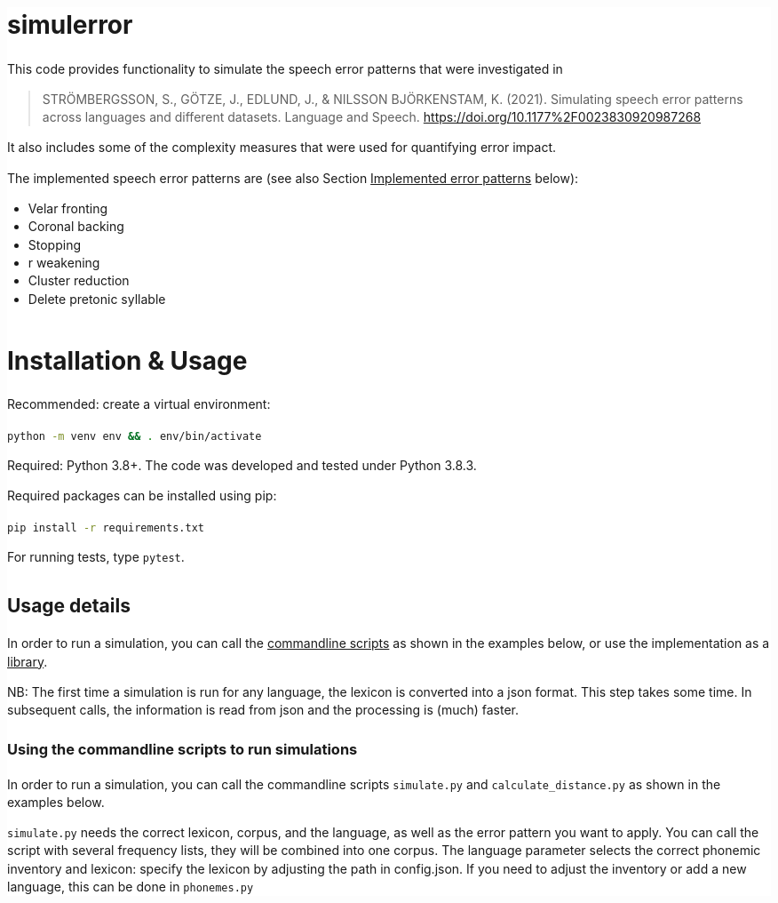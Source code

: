 # simulerror

This code provides functionality to simulate the speech error patterns that were investigated in

> STRÖMBERGSSON, S., GÖTZE, J., EDLUND, J., & NILSSON BJÖRKENSTAM, K. (2021). Simulating speech error patterns across languages and different datasets. Language and Speech. https://doi.org/10.1177%2F0023830920987268

 It also includes some of the complexity measures that were used for quantifying error impact.

The implemented speech error patterns are (see also Section [Implemented error patterns](#implemented-error-patterns) below):

- Velar fronting
- Coronal backing
- Stopping
- r weakening
- Cluster reduction
- Delete pretonic syllable


# Installation & Usage

Recommended: create a virtual environment:
```bash
python -m venv env && . env/bin/activate
```

Required: Python 3.8+. The code was developed and tested under Python 3.8.3.

Required packages can be installed using pip:
```bash
pip install -r requirements.txt
```

For running tests, type `pytest`.

## Usage details

In order to run a simulation, you can call the [commandline scripts](#using-the-commandline-scripts-to-run-simulations) as shown in the examples below, or use the implementation as a [library](#using-the-implementation-as-a-library-in-your-python-code).

NB: The first time a simulation is run for any language, the lexicon is converted into a json format. This step takes some time. In subsequent calls, the information is read from json and the processing is (much) faster.

### Using the commandline scripts to run simulations
In order to run a simulation, you can call the commandline scripts `simulate.py` and `calculate_distance.py` as shown in the examples below.

`simulate.py` needs the correct lexicon, corpus, and the language, as well as the error pattern you want to apply. You can call the script with several frequency lists, they will be combined into one corpus. The language parameter selects the correct phonemic inventory and lexicon: specify the lexicon by adjusting the path in config.json. If you need to adjust the inventory or add a new language, this can be done in `phonemes.py`
